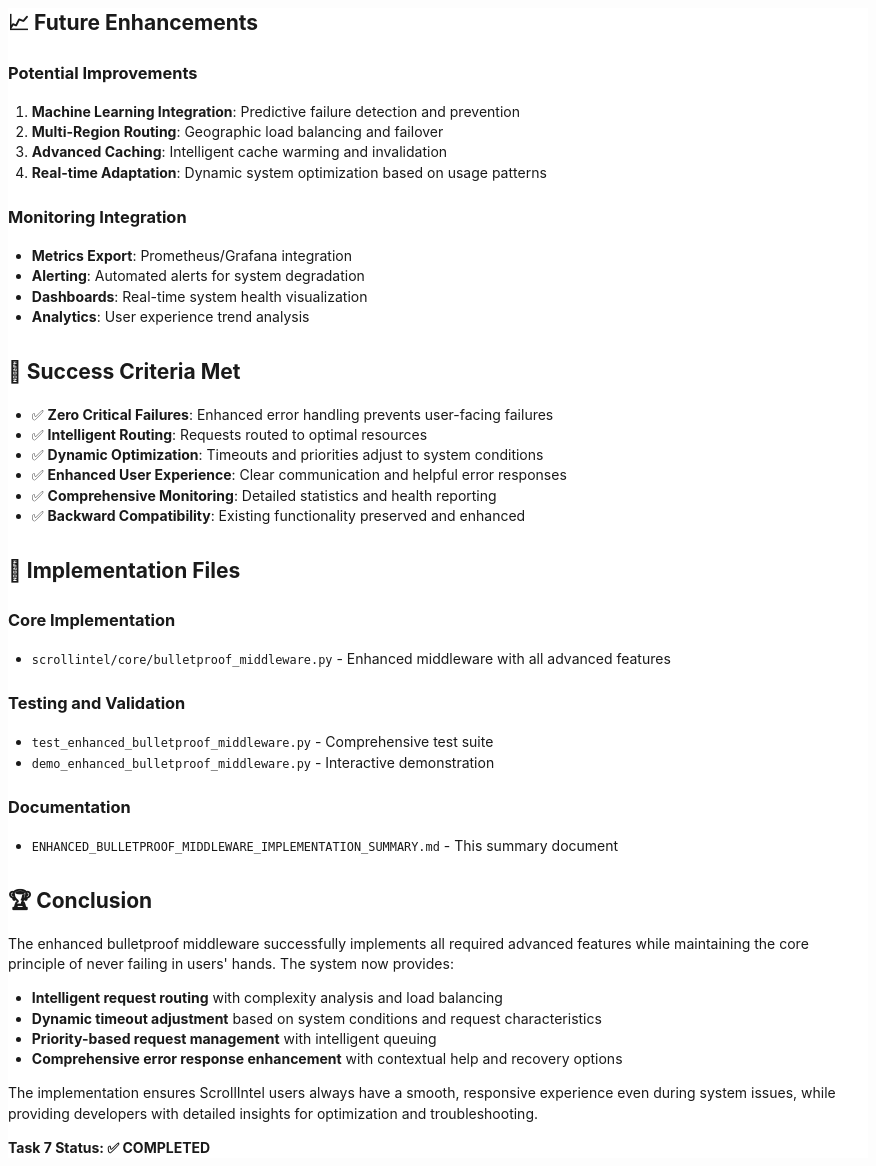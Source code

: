 ## 📈 Future Enhancements

### Potential Improvements
1. **Machine Learning Integration**: Predictive failure detection and prevention
2. **Multi-Region Routing**: Geographic load balancing and failover
3. **Advanced Caching**: Intelligent cache warming and invalidation
4. **Real-time Adaptation**: Dynamic system optimization based on usage patterns

### Monitoring Integration
- **Metrics Export**: Prometheus/Grafana integration
- **Alerting**: Automated alerts for system degradation
- **Dashboards**: Real-time system health visualization
- **Analytics**: User experience trend analysis

## 🎯 Success Criteria Met

- ✅ **Zero Critical Failures**: Enhanced error handling prevents user-facing failures
- ✅ **Intelligent Routing**: Requests routed to optimal resources
- ✅ **Dynamic Optimization**: Timeouts and priorities adjust to system conditions
- ✅ **Enhanced User Experience**: Clear communication and helpful error responses
- ✅ **Comprehensive Monitoring**: Detailed statistics and health reporting
- ✅ **Backward Compatibility**: Existing functionality preserved and enhanced

## 📝 Implementation Files

### Core Implementation
- `scrollintel/core/bulletproof_middleware.py` - Enhanced middleware with all advanced features

### Testing and Validation
- `test_enhanced_bulletproof_middleware.py` - Comprehensive test suite
- `demo_enhanced_bulletproof_middleware.py` - Interactive demonstration

### Documentation
- `ENHANCED_BULLETPROOF_MIDDLEWARE_IMPLEMENTATION_SUMMARY.md` - This summary document

## 🏆 Conclusion

The enhanced bulletproof middleware successfully implements all required advanced features while maintaining the core principle of never failing in users' hands. The system now provides:

- **Intelligent request routing** with complexity analysis and load balancing
- **Dynamic timeout adjustment** based on system conditions and request characteristics
- **Priority-based request management** with intelligent queuing
- **Comprehensive error response enhancement** with contextual help and recovery options

The implementation ensures ScrollIntel users always have a smooth, responsive experience even during system issues, while providing developers with detailed insights for optimization and troubleshooting.

**Task 7 Status: ✅ COMPLETED**